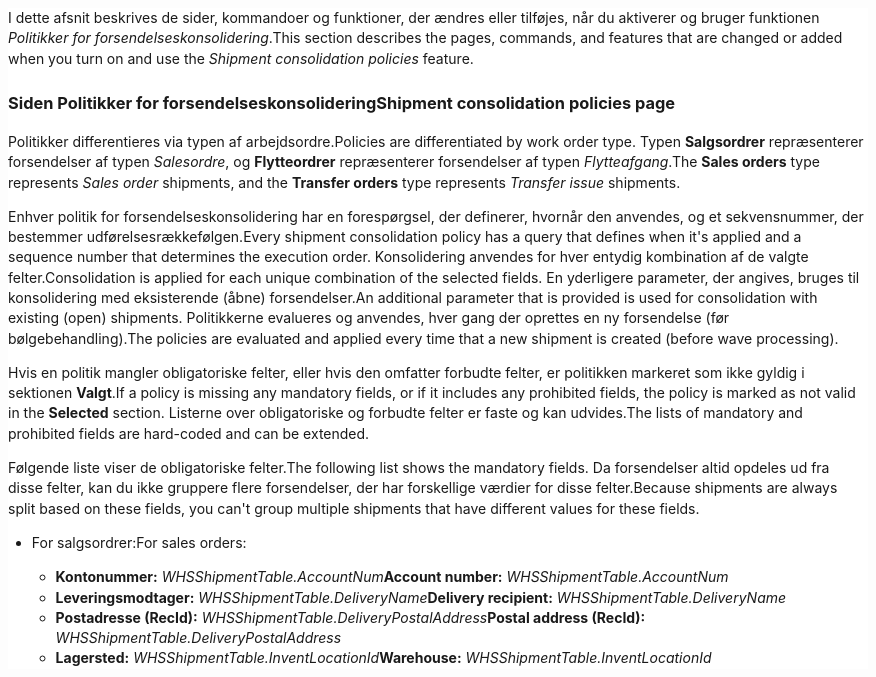 <span data-ttu-id="d54bf-133">I dette afsnit beskrives de sider, kommandoer og funktioner, der ændres eller tilføjes, når du aktiverer og bruger funktionen *Politikker for forsendelseskonsolidering*.</span><span class="sxs-lookup"><span data-stu-id="d54bf-133">This section describes the pages, commands, and features that are changed or added when you turn on and use the *Shipment consolidation policies* feature.</span></span>

### <a name="shipment-consolidation-policies-page"></a><span data-ttu-id="d54bf-134">Siden Politikker for forsendelseskonsolidering</span><span class="sxs-lookup"><span data-stu-id="d54bf-134">Shipment consolidation policies page</span></span>

<span data-ttu-id="d54bf-135">Politikker differentieres via typen af arbejdsordre.</span><span class="sxs-lookup"><span data-stu-id="d54bf-135">Policies are differentiated by work order type.</span></span> <span data-ttu-id="d54bf-136">Typen **Salgsordrer** repræsenterer forsendelser af typen _Salesordre_, og **Flytteordrer** repræsenterer forsendelser af typen  _Flytteafgang_.</span><span class="sxs-lookup"><span data-stu-id="d54bf-136">The **Sales orders** type represents _Sales order_ shipments, and the **Transfer orders** type represents _Transfer issue_ shipments.</span></span>

<span data-ttu-id="d54bf-137">Enhver politik for forsendelseskonsolidering har en forespørgsel, der definerer, hvornår den anvendes, og et sekvensnummer, der bestemmer udførelsesrækkefølgen.</span><span class="sxs-lookup"><span data-stu-id="d54bf-137">Every shipment consolidation policy has a query that defines when it's applied and a sequence number that determines the execution order.</span></span> <span data-ttu-id="d54bf-138">Konsolidering anvendes for hver entydig kombination af de valgte felter.</span><span class="sxs-lookup"><span data-stu-id="d54bf-138">Consolidation is applied for each unique combination of the selected fields.</span></span> <span data-ttu-id="d54bf-139">En yderligere parameter, der angives, bruges til konsolidering med eksisterende (åbne) forsendelser.</span><span class="sxs-lookup"><span data-stu-id="d54bf-139">An additional parameter that is provided is used for consolidation with existing (open) shipments.</span></span> <span data-ttu-id="d54bf-140">Politikkerne evalueres og anvendes, hver gang der oprettes en ny forsendelse (før bølgebehandling).</span><span class="sxs-lookup"><span data-stu-id="d54bf-140">The policies are evaluated and applied every time that a new shipment is created (before wave processing).</span></span>

<span data-ttu-id="d54bf-141">Hvis en politik mangler obligatoriske felter, eller hvis den omfatter forbudte felter, er politikken markeret som ikke gyldig i sektionen **Valgt**.</span><span class="sxs-lookup"><span data-stu-id="d54bf-141">If a policy is missing any mandatory fields, or if it includes any prohibited fields, the policy is marked as not valid in the **Selected** section.</span></span> <span data-ttu-id="d54bf-142">Listerne over obligatoriske og forbudte felter er faste og kan udvides.</span><span class="sxs-lookup"><span data-stu-id="d54bf-142">The lists of mandatory and prohibited fields are hard-coded and can be extended.</span></span>

<span data-ttu-id="d54bf-143">Følgende liste viser de obligatoriske felter.</span><span class="sxs-lookup"><span data-stu-id="d54bf-143">The following list shows the mandatory fields.</span></span> <span data-ttu-id="d54bf-144">Da forsendelser altid opdeles ud fra disse felter, kan du ikke gruppere flere forsendelser, der har forskellige værdier for disse felter.</span><span class="sxs-lookup"><span data-stu-id="d54bf-144">Because shipments are always split based on these fields, you can't group multiple shipments that have different values for these fields.</span></span>

- <span data-ttu-id="d54bf-145">For salgsordrer:</span><span class="sxs-lookup"><span data-stu-id="d54bf-145">For sales orders:</span></span>

    - <span data-ttu-id="d54bf-146">**Kontonummer:** _WHSShipmentTable.AccountNum_</span><span class="sxs-lookup"><span data-stu-id="d54bf-146">**Account number:** _WHSShipmentTable.AccountNum_</span></span>
    - <span data-ttu-id="d54bf-147">**Leveringsmodtager:** _WHSShipmentTable.DeliveryName_</span><span class="sxs-lookup"><span data-stu-id="d54bf-147">**Delivery recipient:** _WHSShipmentTable.DeliveryName_</span></span>
    - <span data-ttu-id="d54bf-148">**Postadresse (RecId):** _WHSShipmentTable.DeliveryPostalAddress_</span><span class="sxs-lookup"><span data-stu-id="d54bf-148">**Postal address (RecId):** _WHSShipmentTable.DeliveryPostalAddress_</span></span>
    - <span data-ttu-id="d54bf-149">**Lagersted:** _WHSShipmentTable.InventLocationId_</span><span class="sxs-lookup"><span data-stu-id="d54bf-149">**Warehouse:** _WHSShipmentTable.InventLocationId_</span></span>
